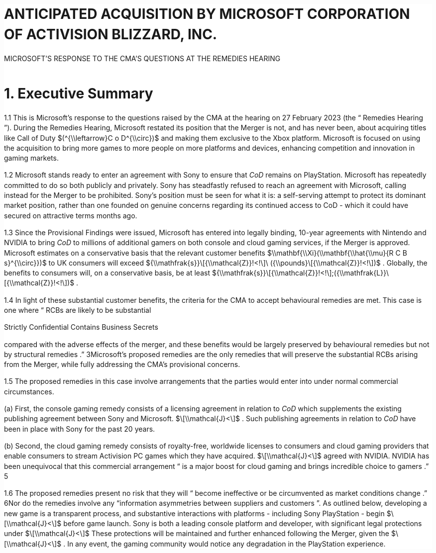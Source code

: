 # ANTICIPATED ACQUISITION BY MICROSOFT CORPORATION OF ACTIVISION BLIZZARD, INC.

MICROSOFT’S RESPONSE TO THE CMA’S QUESTIONS AT THE REMEDIES HEARING

# 1\. Executive Summary

1.1 This is Microsoft’s response to the questions raised by the CMA at the hearing on 27 February 2023 (the “ Remedies Hearing ”). During the Remedies Hearing, Microsoft restated its position that the Merger is not, and has never been, about acquiring titles like Call of Duty $(^{\\leftarrow}C o D^{\\circ})$ and making them exclusive to the Xbox platform. Microsoft is focused on using the acquisition to bring more games to more people on more platforms and devices, enhancing competition and innovation in gaming markets.

1.2 Microsoft stands ready to enter an agreement with Sony to ensure that $C o D$ remains on PlayStation. Microsoft has repeatedly committed to do so both publicly and privately. Sony has steadfastly refused to reach an agreement with Microsoft, calling instead for the Merger to be prohibited. Sony’s position must be seen for what it is: a self-serving attempt to protect its dominant market position, rather than one founded on genuine concerns regarding its continued access to CoD - which it could have secured on attractive terms months ago.

1.3 Since the Provisional Findings were issued, Microsoft has entered into legally binding, 10-year agreements with Nintendo and NVIDIA to bring $C o D$ to millions of additional gamers on both console and cloud gaming services, if the Merger is approved. Microsoft estimates on a conservative basis that the relevant customer benefits $\\mathbf{\\Xi}(\\mathbf{\\hat{\\mu}{R C B s}^{\\circ}})$ to UK consumers will exceed ${\\mathfrak{s}}\[{\\mathcal{Z}}!<!\]\ ({\\pounds}\[{\\mathcal{Z}}!<!\])$ . Globally, the benefits to consumers will, on a conservative basis, be at least ${\\mathfrak{s}}\[{\\mathcal{Z}}!<!\];({\\mathfrak{L}}\[{\\mathcal{Z}}!<!\])$ .

1.4 In light of these substantial customer benefits, the criteria for the CMA to accept behavioural remedies are met. This case is one where “ RCBs are likely to be substantial

Strictly Confidential Contains Business Secrets

compared with the adverse effects of the merger, and these benefits would be largely preserved by behavioural remedies but not by structural remedies .” 3Microsoft’s proposed remedies are the only remedies that will preserve the substantial RCBs arising from the Merger, while fully addressing the CMA’s provisional concerns.

1.5 The proposed remedies in this case involve arrangements that the parties would enter into under normal commercial circumstances.

(a) First, the console gaming remedy consists of a licensing agreement in relation to $C o D$ which supplements the existing publishing agreement between Sony and Microsoft. $\[\\mathcal{J}<\]$ . Such publishing agreements in relation to $C o D$ have been in place with Sony for the past 20 years.

(b) Second, the cloud gaming remedy consists of royalty-free, worldwide licenses to consumers and cloud gaming providers that enable consumers to stream Activision PC games which they have acquired. $\[\\mathcal{J}<\]$ agreed with NVIDIA. NVIDIA has been unequivocal that this commercial arrangement “ is a major boost for cloud gaming and brings incredible choice to gamers .” 5

1.6 The proposed remedies present no risk that they will “ become ineffective or be circumvented as market conditions change .” 6Nor do the remedies involve any “information asymmetries between suppliers and customers ”. As outlined below, developing a new game is a transparent process, and substantive interactions with platforms - including Sony PlayStation - begin $\[\\mathcal{J}<\]$ before game launch. Sony is both a leading console platform and developer, with significant legal protections under $\[\\mathcal{J}<\]$ These protections will be maintained and further enhanced following the Merger, given the $\[\\mathcal{J}<\]$ . In any event, the gaming community would notice any degradation in the PlayStation experience.
